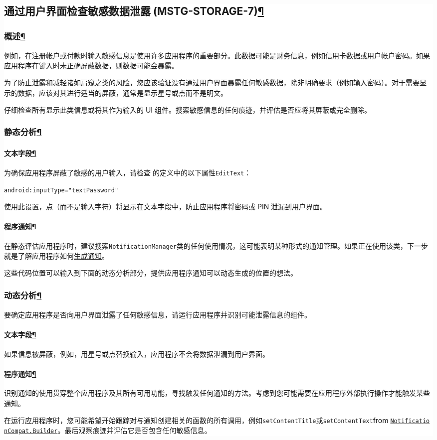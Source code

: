 ## 通过用户界面检查敏感数据泄露 (MSTG-STORAGE-7)[¶](https://mas.owasp.org/MASTG/Android/0x05d-Testing-Data-Storage/#checking-for-sensitive-data-disclosure-through-the-user-interface-mstg-storage-7)

### 概述[¶](https://mas.owasp.org/MASTG/Android/0x05d-Testing-Data-Storage/#overview_6)

例如，在注册帐户或付款时输入敏感信息是使用许多应用程序的重要部分。此数据可能是财务信息，例如信用卡数据或用户帐户密码。如果应用程序在键入时未正确屏蔽数据，则数据可能会暴露。

为了防止泄露和减轻诸如[肩窥](https://en.wikipedia.org/wiki/Shoulder_surfing_(computer_security))之类的风险，您应该验证没有通过用户界面暴露任何敏感数据，除非明确要求（例如输入密码）。对于需要显示的数据，应该对其进行适当的屏蔽，通常是显示星号或点而不是明文。

仔细检查所有显示此类信息或将其作为输入的 UI 组件。搜索敏感信息的任何痕迹，并评估是否应将其屏蔽或完全删除。

### 静态分析[¶](https://mas.owasp.org/MASTG/Android/0x05d-Testing-Data-Storage/#static-analysis_6)

#### 文本字段[¶](https://mas.owasp.org/MASTG/Android/0x05d-Testing-Data-Storage/#text-fields)

为确保应用程序屏蔽了敏感的用户输入，请检查 的定义中的以下属性`EditText`：

```
android:inputType="textPassword"
```

使用此设置，点（而不是输入字符）将显示在文本字段中，防止应用程序将密码或 PIN 泄漏到用户界面。

#### 程序通知[¶](https://mas.owasp.org/MASTG/Android/0x05d-Testing-Data-Storage/#app-notifications_3)

在静态评估应用程序时，建议搜索`NotificationManager`类的任何使用情况，这可能表明某种形式的通知管理。如果正在使用该类，下一步就是了解应用程序如何[生成通知](https://developer.android.com/training/notify-user/build-notification#SimpleNotification)。

这些代码位置可以输入到下面的动态分析部分，提供应用程序通知可以动态生成的位置的想法。

### 动态分析[¶](https://mas.owasp.org/MASTG/Android/0x05d-Testing-Data-Storage/#dynamic-analysis_5)

要确定应用程序是否向用户界面泄露了任何敏感信息，请运行应用程序并识别可能泄露信息的组件。

#### 文本字段[¶](https://mas.owasp.org/MASTG/Android/0x05d-Testing-Data-Storage/#text-fields_1)

如果信息被屏蔽，例如，用星号或点替换输入，应用程序不会将数据泄漏到用户界面。

#### 程序通知[¶](https://mas.owasp.org/MASTG/Android/0x05d-Testing-Data-Storage/#app-notifications_4)

识别通知的使用贯穿整个应用程序及其所有可用功能，寻找触发任何通知的方法。考虑到您可能需要在应用程序外部执行操作才能触发某些通知。

在运行应用程序时，您可能希望开始跟踪对与通知创建相关的函数的所有调用，例如`setContentTitle`或`setContentText`from [`NotificationCompat.Builder`](https://developer.android.com/reference/androidx/core/app/NotificationCompat.Builder)。最后观察痕迹并评估它是否包含任何敏感信息。
